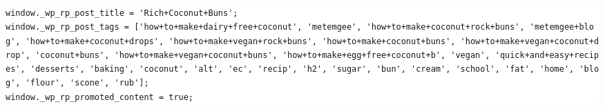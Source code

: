 	window._wp_rp_post_title = 'Rich+Coconut+Buns';
	window._wp_rp_post_tags = ['how+to+make+dairy+free+coconut', 'metemgee', 'how+to+make+coconut+rock+buns', 'metemgee+blog', 'how+to+make+coconut+drops', 'how+to+make+vegan+rock+buns', 'how+to+make+coconut+buns', 'how+to+make+vegan+coconut+drop', 'coconut+buns', 'how+to+make+vegan+coconut+buns', 'how+to+make+egg+free+coconut+b', 'vegan', 'quick+and+easy+recipes', 'desserts', 'baking', 'coconut', 'alt', 'ec', 'recip', 'h2', 'sugar', 'bun', 'cream', 'school', 'fat', 'home', 'blog', 'flour', 'scone', 'rub'];
	window._wp_rp_promoted_content = true;
</script>
<link rel="preload" href="https://rnn53d.p3cdn1.secureserver.net/wp-content/plugins/wordpress-23-related-posts-plugin/static/themes/vertical.css?version=3.6.4" data-rocket-async="style" as="style" onload="this.onload=null;this.rel='stylesheet'" onerror="this.removeAttribute('data-rocket-async')"  />
<style type="text/css"> .wprm-comment-rating svg { width: 18px !important; height: 18px !important; } img.wprm-comment-rating { width: 90px !important; height: 18px !important; } .wprm-comment-rating svg path { fill: #343434; } .wprm-comment-rating svg polygon { stroke: #343434; } .wprm-comment-ratings-container svg .wprm-star-full { fill: #343434; } .wprm-comment-ratings-container svg .wprm-star-empty { stroke: #343434; }</style><link rel="apple-touch-icon" sizes="180x180" href="/wp-content/uploads/fbrfg/apple-touch-icon.png">
<link rel="icon" type="image/png" sizes="32x32" href="/wp-content/uploads/fbrfg/favicon-32x32.png">
<link rel="icon" type="image/png" sizes="16x16" href="/wp-content/uploads/fbrfg/favicon-16x16.png">
<link rel="manifest" href="/wp-content/uploads/fbrfg/site.webmanifest">
<link rel="mask-icon" href="/wp-content/uploads/fbrfg/safari-pinned-tab.svg" color="#5bbad5">
<link rel="shortcut icon" href="/wp-content/uploads/fbrfg/favicon.ico">
<meta name="msapplication-TileColor" content="#00aba9">
<meta name="msapplication-config" content="/wp-content/uploads/fbrfg/browserconfig.xml">
<meta name="theme-color" content="#ffffff"><link rel="pingback" href="https://metemgee.com/xmlrpc.php" />
	<style>
		/* Add animation (Chrome, Safari, Opera) */
		@-webkit-keyframes openmenu {
		  from {left:-100px;opacity: 0;}
		  to {left:0px;opacity:1;}
		}
		@-webkit-keyframes closebutton {
		    0% {opacity: 0;}
		    100% {opacity: 1;}
		}

		/* Add animation (Standard syntax) */
		@keyframes openmenu {
		  from {left:-100px;opacity: 0;}
		  to {left:0px;opacity:1;}
		}
		@keyframes closebutton {
		    0% {opacity: 0;}
		    100% {opacity: 1;}
		}

          /* Ensure the jump link is below the fixed nav */
          html {
               scroll-padding-top: 90px;
          }
